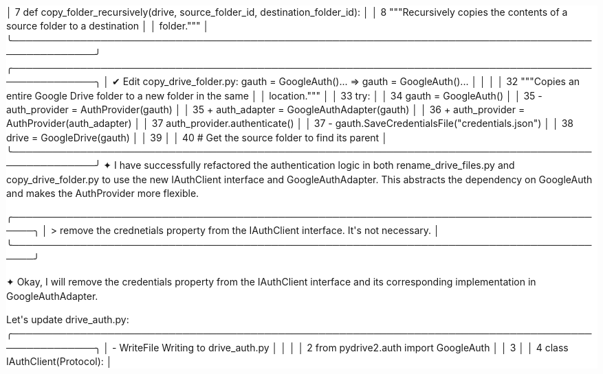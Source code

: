  │    7   def copy_folder_recursively(drive, source_folder_id, destination_folder_id):              │
 │    8       """Recursively copies the contents of a source folder to a destination                │
 │        folder."""                                                                                │
 ╰──────────────────────────────────────────────────────────────────────────────────────────────────╯
 ╭──────────────────────────────────────────────────────────────────────────────────────────────────╮
 │ ✔  Edit copy_drive_folder.py:         gauth = GoogleAuth()... =>         gauth = GoogleAuth()... │
 │                                                                                                  │
 │    32   """Copies an entire Google Drive folder to a new folder in the same                      │
 │         location."""                                                                             │
 │    33   try:                                                                                     │
 │    34       gauth = GoogleAuth()                                                                 │
 │    35 -     auth_provider = AuthProvider(gauth)                                                  │
 │    35 +     auth_adapter = GoogleAuthAdapter(gauth)                                              │
 │    36 +     auth_provider = AuthProvider(auth_adapter)                                           │
 │    37       auth_provider.authenticate()                                                         │
 │    37 -     gauth.SaveCredentialsFile("credentials.json")                                        │
 │    38       drive = GoogleDrive(gauth)                                                           │
 │    39                                                                                            │
 │    40       # Get the source folder to find its parent                                           │
 ╰──────────────────────────────────────────────────────────────────────────────────────────────────╯
✦ I have successfully refactored the authentication logic in both rename_drive_files.py and
  copy_drive_folder.py to use the new IAuthClient interface and GoogleAuthAdapter. This abstracts
  the dependency on GoogleAuth and makes the AuthProvider more flexible.

╭─────────────────────────────────────────────────────────────────────────────────────────╮
│  > remove the crednetials property from the IAuthClient interface. It's not necessary.  │
╰─────────────────────────────────────────────────────────────────────────────────────────╯

✦ Okay, I will remove the credentials property from the IAuthClient interface and its corresponding
  implementation in GoogleAuthAdapter.

  Let's update drive_auth.py:
 ╭──────────────────────────────────────────────────────────────────────────────────────────────────╮
 │ -  WriteFile Writing to drive_auth.py                                                            │
 │                                                                                                  │
 │     2   from pydrive2.auth import GoogleAuth                                                     │
 │     3                                                                                            │
 │     4   class IAuthClient(Protocol):                                                             │
